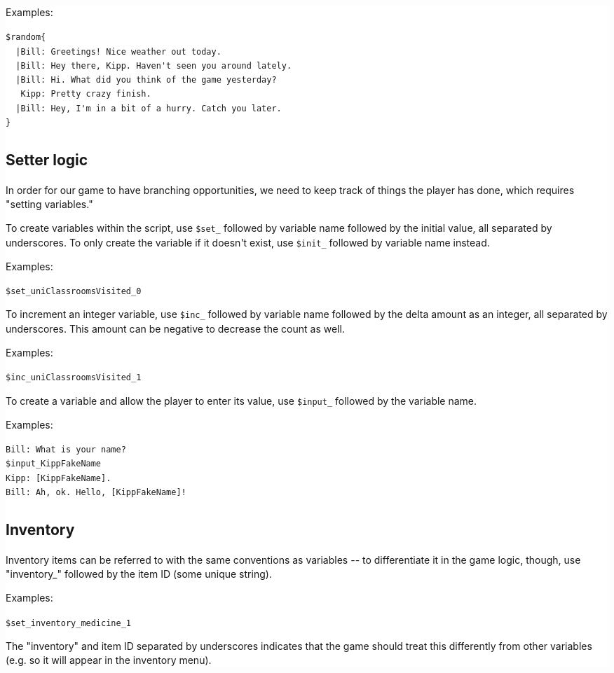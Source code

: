 Examples:
```
$random{
  |Bill: Greetings! Nice weather out today.
  |Bill: Hey there, Kipp. Haven't seen you around lately.
  |Bill: Hi. What did you think of the game yesterday?
   Kipp: Pretty crazy finish.
  |Bill: Hey, I'm in a bit of a hurry. Catch you later.
}
```

## Setter logic

In order for our game to have branching opportunities, we need to keep track of things the player has done, which requires "setting variables."

To create variables within the script, use `$set_` followed by variable name followed by the initial value, all separated by underscores. To only create the variable if it doesn't exist, use `$init_` followed by variable name instead.

Examples:
```
$set_uniClassroomsVisited_0
```

To increment an integer variable, use `$inc_` followed by variable name followed by the delta amount as an integer, all separated by underscores. This amount can be negative to decrease the count as well.

Examples:
```
$inc_uniClassroomsVisited_1
```

To create a variable and allow the player to enter its value, use `$input_` followed by the variable name.

Examples:
```
Bill: What is your name?
$input_KippFakeName
Kipp: [KippFakeName].
Bill: Ah, ok. Hello, [KippFakeName]!
```

## Inventory

Inventory items can be referred to with the same conventions as variables -- to differentiate it in the game logic, though, use "inventory_" followed by the item ID (some unique string).

Examples:
```
$set_inventory_medicine_1
```

The "inventory" and item ID separated by underscores indicates that the game should treat this differently from other variables (e.g. so it will appear in the inventory menu).

